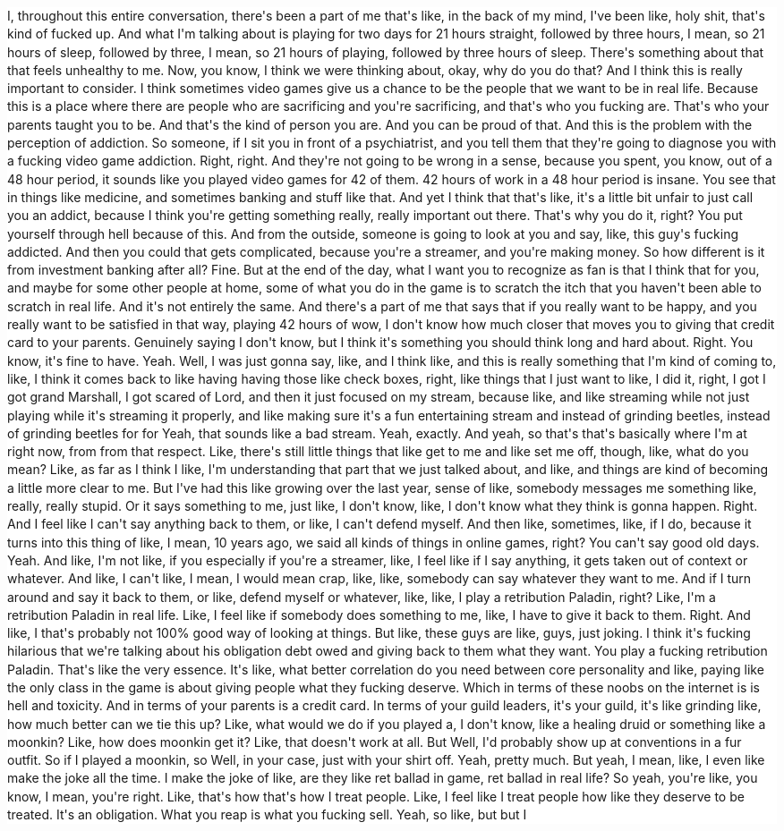 I, throughout this entire conversation, there's been a part of me that's like, in the back of my mind, I've been like, holy shit, that's kind of fucked up. And what I'm talking about is playing for two days for 21 hours straight, followed by three hours, I mean, so 21 hours of sleep, followed by three, I mean, so 21 hours of playing, followed by three hours of sleep. There's something about that that feels unhealthy to me. Now, you know, I think we were thinking about, okay, why do you do that? And I think this is really important to consider. I think sometimes video games give us a chance to be the people that we want to be in real life. Because this is a place where there are people who are sacrificing and you're sacrificing, and that's who you fucking are. That's who your parents taught you to be. And that's the kind of person you are. And you can be proud of that. And this is the problem with the perception of addiction. So someone, if I sit you in front of a psychiatrist, and you tell them that they're going to diagnose you with a fucking video game addiction. Right, right. And they're not going to be wrong in a sense, because you spent, you know, out of a 48 hour period, it sounds like you played video games for 42 of them. 42 hours of work in a 48 hour period is insane. You see that in things like medicine, and sometimes banking and stuff like that. And yet I think that that's like, it's a little bit unfair to just call you an addict, because I think you're getting something really, really important out there. That's why you do it, right? You put yourself through hell because of this. And from the outside, someone is going to look at you and say, like, this guy's fucking addicted. And then you could that gets complicated, because you're a streamer, and you're making money. So how different is it from investment banking after all? Fine. But at the end of the day, what I want you to recognize as fan is that I think that for you, and maybe for some other people at home, some of what you do in the game is to scratch the itch that you haven't been able to scratch in real life. And it's not entirely the same. And there's a part of me that says that if you really want to be happy, and you really want to be satisfied in that way, playing 42 hours of wow, I don't know how much closer that moves you to giving that credit card to your parents. Genuinely saying I don't know, but I think it's something you should think long and hard about. Right. You know, it's fine to have. Yeah. Well, I was just gonna say, like, and I think like, and this is really something that I'm kind of coming to, like, I think it comes back to like having having those like check boxes, right, like things that I just want to like, I did it, right, I got I got grand Marshall, I got scared of Lord, and then it just focused on my stream, because like, and like streaming while not just playing while it's streaming it properly, and like making sure it's a fun entertaining stream and instead of grinding beetles, instead of grinding beetles for for Yeah, that sounds like a bad stream. Yeah, exactly. And yeah, so that's that's basically where I'm at right now, from from that respect. Like, there's still little things that like get to me and like set me off, though, like, what do you mean? Like, as far as I think I like, I'm understanding that part that we just talked about, and like, and things are kind of becoming a little more clear to me. But I've had this like growing over the last year, sense of like, somebody messages me something like, really, really stupid. Or it says something to me, just like, I don't know, like, I don't know what they think is gonna happen. Right. And I feel like I can't say anything back to them, or like, I can't defend myself. And then like, sometimes, like, if I do, because it turns into this thing of like, I mean, 10 years ago, we said all kinds of things in online games, right? You can't say good old days. Yeah. And like, I'm not like, if you especially if you're a streamer, like, I feel like if I say anything, it gets taken out of context or whatever. And like, I can't like, I mean, I would mean crap, like, like, somebody can say whatever they want to me. And if I turn around and say it back to them, or like, defend myself or whatever, like, like, I play a retribution Paladin, right? Like, I'm a retribution Paladin in real life. Like, I feel like if somebody does something to me, like, I have to give it back to them. Right. And like, I that's probably not 100% good way of looking at things. But like, these guys are like, guys, just joking. I think it's fucking hilarious that we're talking about his obligation debt owed and giving back to them what they want. You play a fucking retribution Paladin. That's like the very essence. It's like, what better correlation do you need between core personality and like, paying like the only class in the game is about giving people what they fucking deserve. Which in terms of these noobs on the internet is is hell and toxicity. And in terms of your parents is a credit card. In terms of your guild leaders, it's your guild, it's like grinding like, how much better can we tie this up? Like, what would we do if you played a, I don't know, like a healing druid or something like a moonkin? Like, how does moonkin get it? Like, that doesn't work at all. But Well, I'd probably show up at conventions in a fur outfit. So if I played a moonkin, so Well, in your case, just with your shirt off. Yeah, pretty much. But yeah, I mean, like, I even like make the joke all the time. I make the joke of like, are they like ret ballad in game, ret ballad in real life? So yeah, you're like, you know, I mean, you're right. Like, that's how that's how I treat people. Like, I feel like I treat people how like they deserve to be treated. It's an obligation. What you reap is what you fucking sell. Yeah, so like, but but I